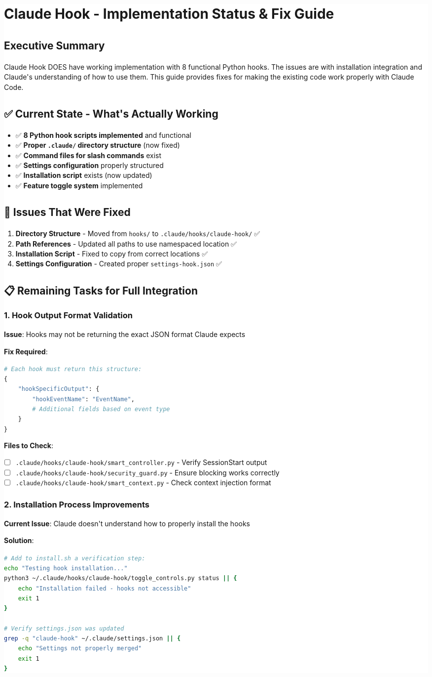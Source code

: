 # Claude Hook - Implementation Status & Fix Guide

## Executive Summary
Claude Hook DOES have working implementation with 8 functional Python hooks. The issues are with installation integration and Claude's understanding of how to use them. This guide provides fixes for making the existing code work properly with Claude Code.

## ✅ Current State - What's Actually Working
- ✅ **8 Python hook scripts implemented** and functional
- ✅ **Proper `.claude/` directory structure** (now fixed)
- ✅ **Command files for slash commands** exist
- ✅ **Settings configuration** properly structured
- ✅ **Installation script** exists (now updated)
- ✅ **Feature toggle system** implemented

## 🔧 Issues That Were Fixed
1. **Directory Structure** - Moved from `hooks/` to `.claude/hooks/claude-hook/` ✅
2. **Path References** - Updated all paths to use namespaced location ✅
3. **Installation Script** - Fixed to copy from correct locations ✅
4. **Settings Configuration** - Created proper `settings-hook.json` ✅

## 📋 Remaining Tasks for Full Integration

### 1. Hook Output Format Validation
**Issue**: Hooks may not be returning the exact JSON format Claude expects

**Fix Required**:
```python
# Each hook must return this structure:
{
    "hookSpecificOutput": {
        "hookEventName": "EventName",
        # Additional fields based on event type
    }
}
```

**Files to Check**:
- [ ] `.claude/hooks/claude-hook/smart_controller.py` - Verify SessionStart output
- [ ] `.claude/hooks/claude-hook/security_guard.py` - Ensure blocking works correctly
- [ ] `.claude/hooks/claude-hook/smart_context.py` - Check context injection format

### 2. Installation Process Improvements

**Current Issue**: Claude doesn't understand how to properly install the hooks

**Solution**:
```bash
# Add to install.sh a verification step:
echo "Testing hook installation..."
python3 ~/.claude/hooks/claude-hook/toggle_controls.py status || {
    echo "Installation failed - hooks not accessible"
    exit 1
}

# Verify settings.json was updated
grep -q "claude-hook" ~/.claude/settings.json || {
    echo "Settings not properly merged"
    exit 1
}
```
